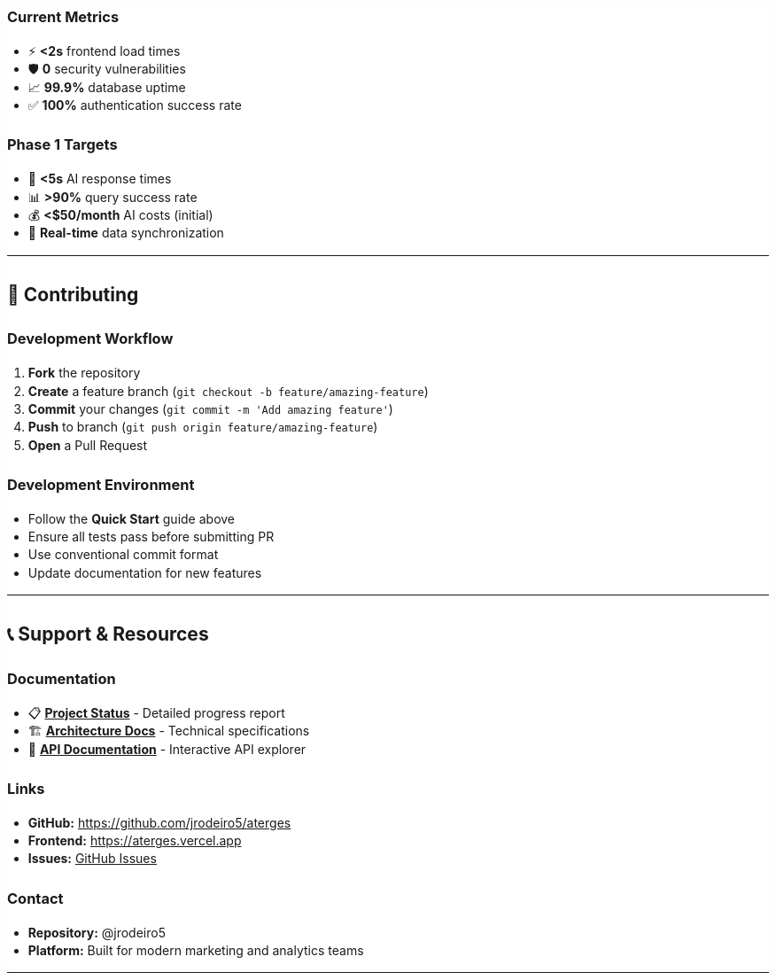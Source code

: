 ### **Current Metrics**
- ⚡ **<2s** frontend load times
- 🛡️ **0** security vulnerabilities
- 📈 **99.9%** database uptime
- ✅ **100%** authentication success rate

### **Phase 1 Targets**
- 🤖 **<5s** AI response times
- 📊 **>90%** query success rate
- 💰 **<$50/month** AI costs (initial)
- 🔄 **Real-time** data synchronization

---

## 🤝 **Contributing**

### **Development Workflow**
1. **Fork** the repository
2. **Create** a feature branch (`git checkout -b feature/amazing-feature`)
3. **Commit** your changes (`git commit -m 'Add amazing feature'`)
4. **Push** to branch (`git push origin feature/amazing-feature`)
5. **Open** a Pull Request

### **Development Environment**
- Follow the **Quick Start** guide above
- Ensure all tests pass before submitting PR
- Use conventional commit format
- Update documentation for new features

---

## 📞 **Support & Resources**

### **Documentation**
- 📋 **[Project Status](PROJECT_STATUS.md)** - Detailed progress report
- 🏗️ **[Architecture Docs](docs/)** - Technical specifications
- 🚀 **[API Documentation](http://localhost:8000/docs)** - Interactive API explorer

### **Links**
- **GitHub:** https://github.com/jrodeiro5/aterges
- **Frontend:** https://aterges.vercel.app
- **Issues:** [GitHub Issues](https://github.com/jrodeiro5/aterges/issues)

### **Contact**
- **Repository:** @jrodeiro5
- **Platform:** Built for modern marketing and analytics teams

---
